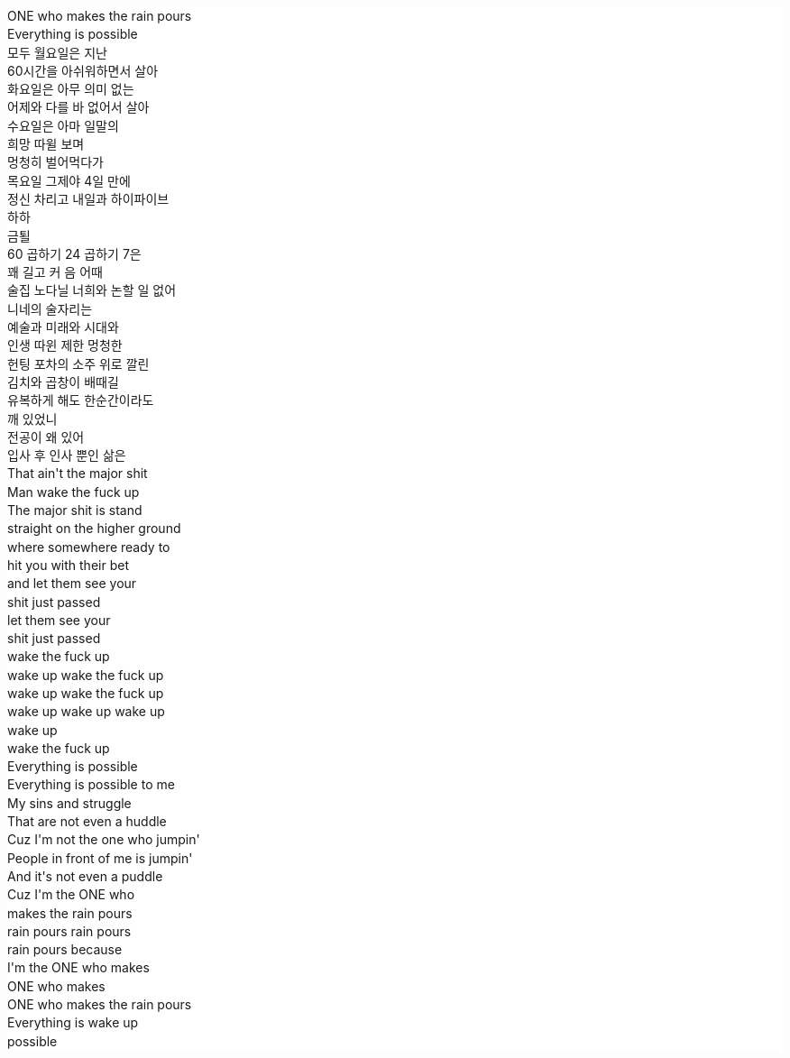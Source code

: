 ONE who makes the rain pours  
Everything is possible  
모두 월요일은 지난  
60시간을 아쉬워하면서 살아  
화요일은 아무 의미 없는  
어제와 다를 바 없어서 살아  
수요일은 아마 일말의  
희망 따윌 보며  
멍청히 벌어먹다가  
목요일 그제야 4일 만에  
정신 차리고 내일과 하이파이브  
하하  
금퇼  
60 곱하기 24 곱하기 7은  
꽤 길고 커 음 어때  
술집 노다닐 너희와 논할 일 없어  
니네의 술자리는  
예술과 미래와 시대와  
인생 따윈 제한 멍청한  
헌팅 포차의 소주 위로 깔린  
김치와 곱창이 배때길  
유복하게 해도 한순간이라도  
깨 있었니  
전공이 왜 있어  
입사 후 인사 뿐인 삶은  
That ain't the major shit  
Man wake the fuck up  
The major shit is stand  
straight on the higher ground  
where somewhere ready to  
hit you with their bet  
and let them see your  
shit just passed  
let them see your  
shit just passed  
wake the fuck up  
wake up wake the fuck up  
wake up wake the fuck up  
wake up wake up wake up  
wake up  
wake the fuck up  
Everything is possible  
Everything is possible to me  
My sins and struggle  
That are not even a huddle  
Cuz I'm not the one who jumpin'  
People in front of me is jumpin'  
And it's not even a puddle  
Cuz I'm the ONE who  
makes the rain pours  
rain pours rain pours  
rain pours because  
I'm the ONE who makes  
ONE who makes  
ONE who makes the rain pours  
Everything is wake up  
possible